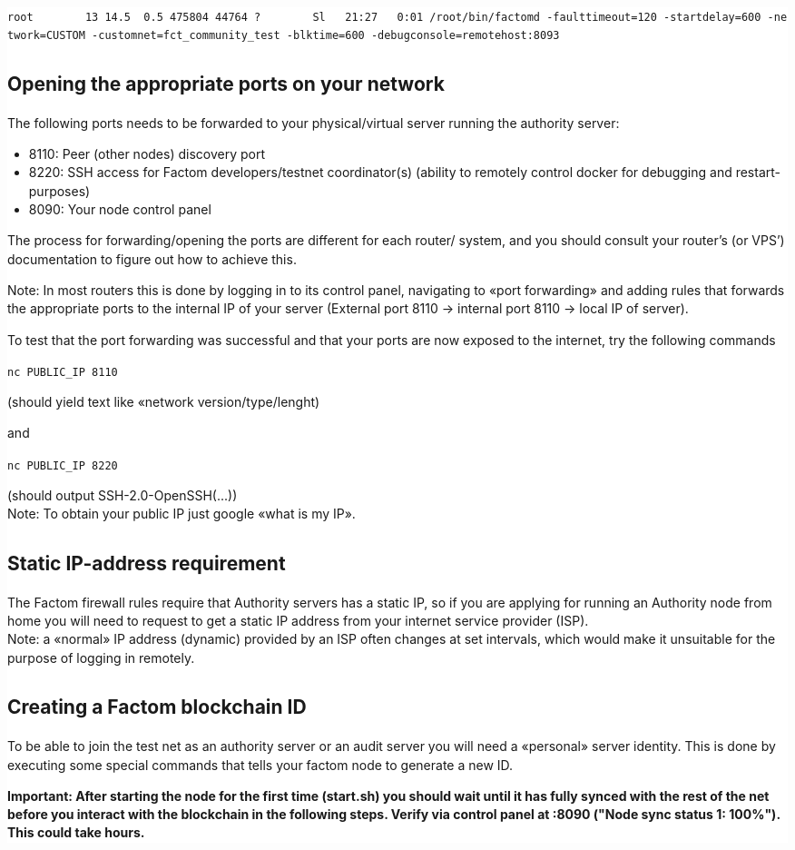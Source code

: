     root        13 14.5  0.5 475804 44764 ?        Sl   21:27   0:01 /root/bin/factomd -faulttimeout=120 -startdelay=600 -network=CUSTOM -customnet=fct_community_test -blktime=600 -debugconsole=remotehost:8093
Opening the appropriate ports on your network
---------------------------------------------

The following ports needs to be forwarded to your physical/virtual server
running the authority server:

- 8110: Peer (other nodes) discovery port
- 8220: SSH access for Factom developers/testnet coordinator(s) (ability to
remotely control docker for debugging and restart-purposes)
- 8090: Your node control panel

The process for forwarding/opening the ports are different for each router/
system, and you should consult your router’s (or VPS’) documentation to figure out
how to achieve this.

Note: In most routers this is done by logging in to its control panel, navigating to «port forwarding» and
adding rules that forwards the appropriate ports to the internal IP of your server (External port 8110 ->
internal port 8110 -> local IP of server).

To test that the port forwarding was successful and that your ports are now
exposed to the internet, try the following commands

    nc PUBLIC_IP 8110 

(should yield text like «network version/type/lenght)

and

    nc PUBLIC_IP 8220

(should output SSH-2.0-OpenSSH(...))  
Note: To obtain your public IP just google «what is my IP».

Static IP-address requirement
-----------------------------

The Factom firewall rules require that Authority servers has a static IP, so if you
are applying for running an Authority node from home you will need to request to
get a static IP address from your internet service provider (ISP).  
Note: a «normal» IP address (dynamic) provided by an ISP often changes at set intervals, which would
make it unsuitable for the purpose of logging in remotely.

Creating a Factom blockchain ID
-------------------------------

To be able to join the test net as an authority server or an audit server you will
need a «personal» server identity. This is done by executing some special
commands that tells your factom node to generate a new ID.

**Important: After starting the node for the first time (start.sh) you should wait until 
it has fully synced with the rest of the net before you interact with the blockchain in the following steps.
Verify via control panel at :8090 ("Node sync status 1: 100%"). This could take hours.**
